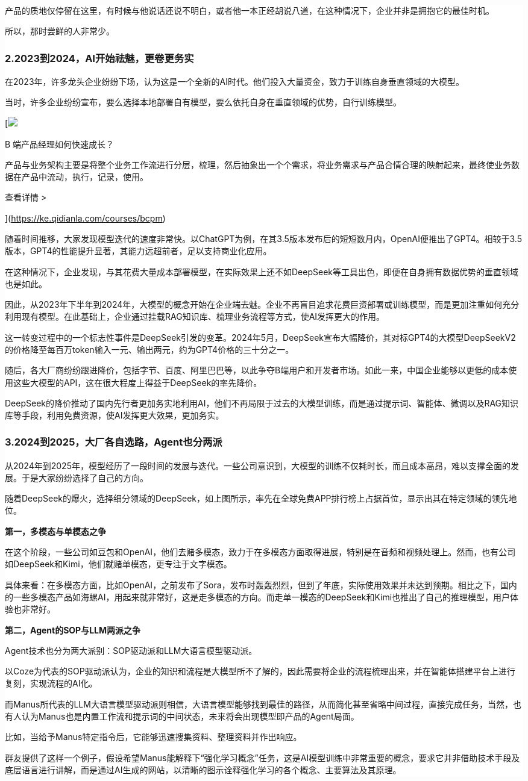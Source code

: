产品的质地仅停留在这里，有时候与他说话还说不明白，或者他一本正经胡说八道，在这种情况下，企业并非是拥抱它的最佳时机。

所以，那时尝鲜的人非常少。

### **2.2023到2024，AI开始祛魅，更卷更务实**

在2023年，许多龙头企业纷纷下场，认为这是一个全新的AI时代。他们投入大量资金，致力于训练自身垂直领域的大模型。

当时，许多企业纷纷宣布，要么选择本地部署自有模型，要么依托自身在垂直领域的优势，自行训练模型。

[![](https://image.woshipm.com/2023/08/02/a53a469e-30e3-11ee-88e7-00163e0b5ff3.png)

B 端产品经理如何快速成长？

产品与业务架构主要是将整个业务工作流进行分层，梳理，然后抽象出一个个需求，将业务需求与产品合情合理的映射起来，最终使业务数据在产品中流动，执行，记录，使用。

查看详情 >

](https://ke.qidianla.com/courses/bcpm)

随着时间推移，大家发现模型迭代的速度非常快。以ChatGPT为例，在其3.5版本发布后的短短数月内，OpenAI便推出了GPT4。相较于3.5版本，GPT4的性能提升显著，其能力远超前者，足以支持商业化应用。

在这种情况下，企业发现，与其花费大量成本部署模型，在实际效果上还不如DeepSeek等工具出色，即便在自身拥有数据优势的垂直领域也是如此。

因此，从2023年下半年到2024年，大模型的概念开始在企业端去魅。企业不再盲目追求花费巨资部署或训练模型，而是更加注重如何充分利用现有模型。在此基础上，企业通过挂载RAG知识库、梳理业务流程等方式，使AI发挥更大的作用。

这一转变过程中的一个标志性事件是DeepSeek引发的变革。2024年5月，DeepSeek宣布大幅降价，其对标GPT4的大模型DeepSeekV2的价格降至每百万token输入一元、输出两元，约为GPT4价格的三十分之一。

随后，各大厂商纷纷跟进降价，包括字节、百度、阿里巴巴等，以此争夺B端用户和开发者市场。如此一来，中国企业能够以更低的成本使用这些大模型的API，这在很大程度上得益于DeepSeek的率先降价。

DeepSeek的降价推动了国内先行者更加务实地利用AI，他们不再局限于过去的大模型训练，而是通过提示词、智能体、微调以及RAG知识库等手段，利用免费资源，使AI发挥更大效果，更加务实。

### **3.2024到2025，大厂各自选路，Agent也分两派**

从2024年到2025年，模型经历了一段时间的发展与迭代。一些公司意识到，大模型的训练不仅耗时长，而且成本高昂，难以支撑全面的发展。于是大家纷纷选择了自己的方向。

随着DeepSeek的爆火，选择细分领域的DeepSeek，如上图所示，率先在全球免费APP排行榜上占据首位，显示出其在特定领域的领先地位。

**第一，多模态与单模态之争**

在这个阶段，一些公司如豆包和OpenAI，他们去赌多模态，致力于在多模态方面取得进展，特别是在音频和视频处理上。然而，也有公司如DeepSeek和Kimi，他们就赌单模态，更专注于文字模态。

具体来看：在多模态方面，比如OpenAI，之前发布了Sora，发布时轰轰烈烈，但到了年底，实际使用效果并未达到预期。相比之下，国内的一些多模态产品如海螺AI，用起来就非常好，这是走多模态的方向。而走单一模态的DeepSeek和Kimi也推出了自己的推理模型，用户体验也非常好。

**第二，Agent的SOP与LLM两派之争**

Agent技术也分为两大派别：SOP驱动派和LLM大语言模型驱动派。

以Coze为代表的SOP驱动派认为，企业的知识和流程是大模型所不了解的，因此需要将企业的流程梳理出来，并在智能体搭建平台上进行复刻，实现流程的AI化。

而Manus所代表的LLM大语言模型驱动派则相信，大语言模型能够找到最佳的路径，从而简化甚至省略中间过程，直接完成任务，当然，也有人认为Manus也是内置工作流和提示词的中间状态，未来将会出现模型即产品的Agent局面。

比如，当给予Manus特定指令后，它能够迅速搜集资料、整理资料并作出响应。

群友提供了这样一个例子，假设希望Manus能解释下“强化学习概念”任务，这是AI模型训练中非常重要的概念，要求它并非借助技术手段及底层语言进行讲解，而是通过AI生成的网站，以清晰的图示诠释强化学习的各个概念、主要算法及其原理。
